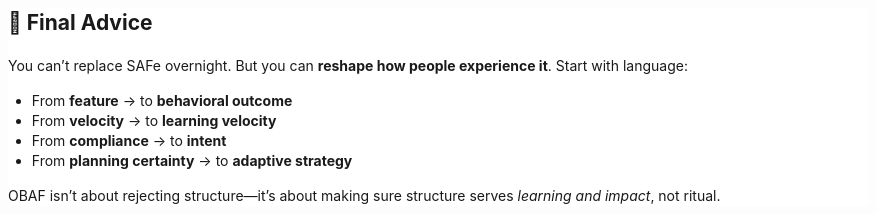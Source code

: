 
## 🎯 Final Advice

You can’t replace SAFe overnight. But you can **reshape how people experience it**. Start with language:
- From **feature** → to **behavioral outcome**
- From **velocity** → to **learning velocity**
- From **compliance** → to **intent**
- From **planning certainty** → to **adaptive strategy**

OBAF isn’t about rejecting structure—it’s about making sure structure serves *learning and impact*, not ritual.
